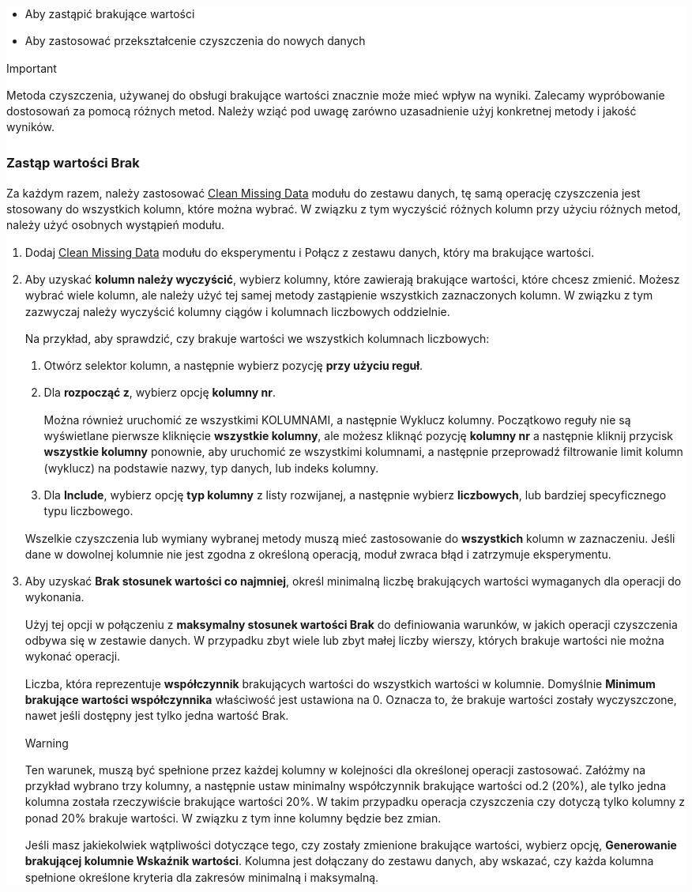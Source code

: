 + Aby zastąpić brakujące wartości
  
+ Aby zastosować przekształcenie czyszczenia do nowych danych
 
> [!IMPORTANT]
> Metoda czyszczenia, używanej do obsługi brakujące wartości znacznie może mieć wpływ na wyniki. Zalecamy wypróbowanie dostosowań za pomocą różnych metod. Należy wziąć pod uwagę zarówno uzasadnienie użyj konkretnej metody i jakość wyników.

### <a name="replace-missing-values"></a>Zastąp wartości Brak  

Za każdym razem, należy zastosować [Clean Missing Data](./clean-missing-data.md) modułu do zestawu danych, tę samą operację czyszczenia jest stosowany do wszystkich kolumn, które można wybrać. W związku z tym wyczyścić różnych kolumn przy użyciu różnych metod, należy użyć osobnych wystąpień modułu.

1.  Dodaj [Clean Missing Data](./clean-missing-data.md) modułu do eksperymentu i Połącz z zestawu danych, który ma brakujące wartości.  
  
2.  Aby uzyskać **kolumn należy wyczyścić**, wybierz kolumny, które zawierają brakujące wartości, które chcesz zmienić. Możesz wybrać wiele kolumn, ale należy użyć tej samej metody zastąpienie wszystkich zaznaczonych kolumn. W związku z tym zazwyczaj należy wyczyścić kolumny ciągów i kolumnach liczbowych oddzielnie.

    Na przykład, aby sprawdzić, czy brakuje wartości we wszystkich kolumnach liczbowych:

    1. Otwórz selektor kolumn, a następnie wybierz pozycję **przy użyciu reguł**.
    2. Dla **rozpocząć z**, wybierz opcję **kolumny nr**.

        Można również uruchomić ze wszystkimi KOLUMNAMI, a następnie Wyklucz kolumny. Początkowo reguły nie są wyświetlane pierwsze kliknięcie **wszystkie kolumny**, ale możesz kliknąć pozycję **kolumny nr** a następnie kliknij przycisk **wszystkie kolumny** ponownie, aby uruchomić ze wszystkimi kolumnami, a następnie przeprowadź filtrowanie limit kolumn (wyklucz) na podstawie nazwy, typ danych, lub indeks kolumny.

    3. Dla **Include**, wybierz opcję **typ kolumny** z listy rozwijanej, a następnie wybierz **liczbowych**, lub bardziej specyficznego typu liczbowego. 
  
    Wszelkie czyszczenia lub wymiany wybranej metody muszą mieć zastosowanie do **wszystkich** kolumn w zaznaczeniu. Jeśli dane w dowolnej kolumnie nie jest zgodna z określoną operacją, moduł zwraca błąd i zatrzymuje eksperymentu.
  
3.  Aby uzyskać **Brak stosunek wartości co najmniej**, określ minimalną liczbę brakujących wartości wymaganych dla operacji do wykonania.  
  
    Użyj tej opcji w połączeniu z **maksymalny stosunek wartości Brak** do definiowania warunków, w jakich operacji czyszczenia odbywa się w zestawie danych. W przypadku zbyt wiele lub zbyt małej liczby wierszy, których brakuje wartości nie można wykonać operacji. 
  
    Liczba, która reprezentuje **współczynnik** brakujących wartości do wszystkich wartości w kolumnie. Domyślnie **Minimum brakujące wartości współczynnika** właściwość jest ustawiona na 0. Oznacza to, że brakuje wartości zostały wyczyszczone, nawet jeśli dostępny jest tylko jedna wartość Brak. 

    > [!WARNING]
    > Ten warunek, muszą być spełnione przez każdej kolumny w kolejności dla określonej operacji zastosować. Załóżmy na przykład wybrano trzy kolumny, a następnie ustaw minimalny współczynnik brakujące wartości od.2 (20%), ale tylko jedna kolumna została rzeczywiście brakujące wartości 20%. W takim przypadku operacja czyszczenia czy dotyczą tylko kolumny z ponad 20% brakuje wartości. W związku z tym inne kolumny będzie bez zmian.
    > 
    > Jeśli masz jakiekolwiek wątpliwości dotyczące tego, czy zostały zmienione brakujące wartości, wybierz opcję, **Generowanie brakującej kolumnie Wskaźnik wartości**. Kolumna jest dołączany do zestawu danych, aby wskazać, czy każda kolumna spełnione określone kryteria dla zakresów minimalną i maksymalną.  
  